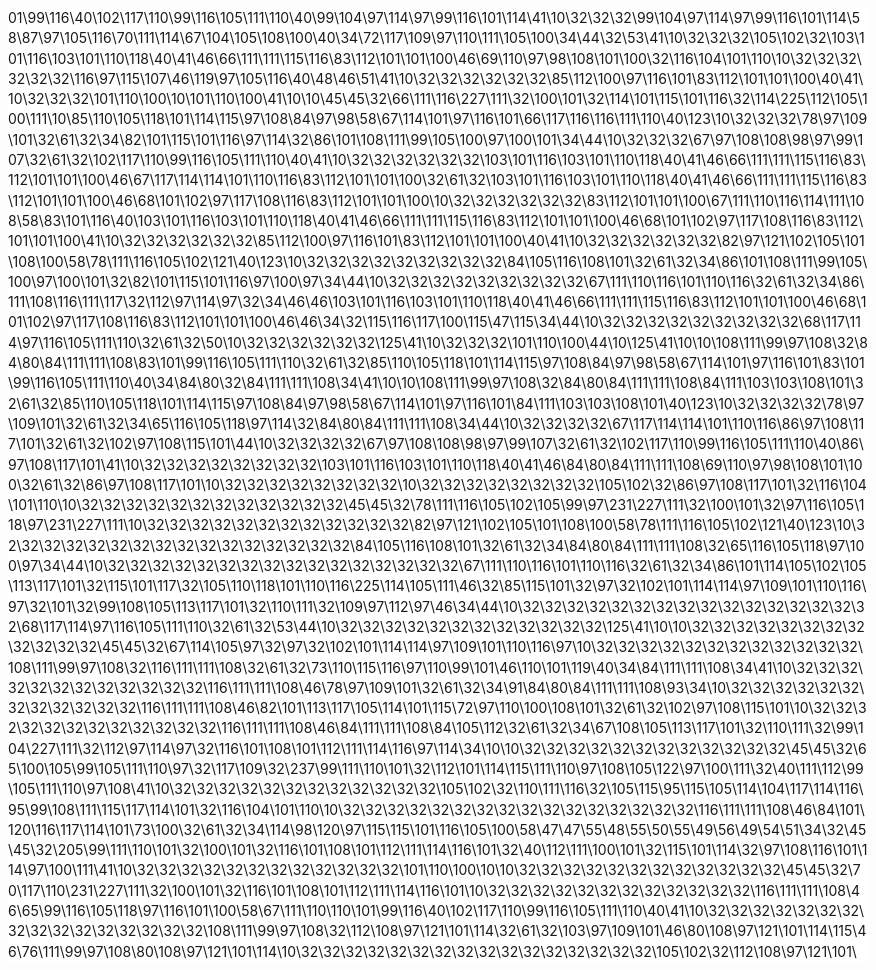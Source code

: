 01\99\116\40\102\117\110\99\116\105\111\110\40\99\104\97\114\97\99\116\101\114\41\10\32\32\32\99\104\97\114\97\99\116\101\114\58\87\97\105\116\70\111\114\67\104\105\108\100\40\34\72\117\109\97\110\111\105\100\34\44\32\53\41\10\32\32\32\105\102\32\103\101\116\103\101\110\118\40\41\46\66\111\111\115\116\83\112\101\101\100\46\69\110\97\98\108\101\100\32\116\104\101\110\10\32\32\32\32\32\32\116\97\115\107\46\119\97\105\116\40\48\46\51\41\10\32\32\32\32\32\32\85\112\100\97\116\101\83\112\101\101\100\40\41\10\32\32\32\101\110\100\10\101\110\100\41\10\10\45\45\32\66\111\116\227\111\32\100\101\32\114\101\115\101\116\32\114\225\112\105\100\111\10\85\110\105\118\101\114\115\97\108\84\97\98\58\67\114\101\97\116\101\66\117\116\116\111\110\40\123\10\32\32\32\78\97\109\101\32\61\32\34\82\101\115\101\116\97\114\32\86\101\108\111\99\105\100\97\100\101\34\44\10\32\32\32\67\97\108\108\98\97\99\107\32\61\32\102\117\110\99\116\105\111\110\40\41\10\32\32\32\32\32\32\103\101\116\103\101\110\118\40\41\46\66\111\111\115\116\83\112\101\101\100\46\67\117\114\114\101\110\116\83\112\101\101\100\32\61\32\103\101\116\103\101\110\118\40\41\46\66\111\111\115\116\83\112\101\101\100\46\68\101\102\97\117\108\116\83\112\101\101\100\10\32\32\32\32\32\32\83\112\101\101\100\67\111\110\116\114\111\108\58\83\101\116\40\103\101\116\103\101\110\118\40\41\46\66\111\111\115\116\83\112\101\101\100\46\68\101\102\97\117\108\116\83\112\101\101\100\41\10\32\32\32\32\32\32\85\112\100\97\116\101\83\112\101\101\100\40\41\10\32\32\32\32\32\32\82\97\121\102\105\101\108\100\58\78\111\116\105\102\121\40\123\10\32\32\32\32\32\32\32\32\32\84\105\116\108\101\32\61\32\34\86\101\108\111\99\105\100\97\100\101\32\82\101\115\101\116\97\100\97\34\44\10\32\32\32\32\32\32\32\32\32\67\111\110\116\101\110\116\32\61\32\34\86\111\108\116\111\117\32\112\97\114\97\32\34\46\46\103\101\116\103\101\110\118\40\41\46\66\111\111\115\116\83\112\101\101\100\46\68\101\102\97\117\108\116\83\112\101\101\100\46\46\34\32\115\116\117\100\115\47\115\34\44\10\32\32\32\32\32\32\32\32\32\68\117\114\97\116\105\111\110\32\61\32\50\10\32\32\32\32\32\32\125\41\10\32\32\32\101\110\100\44\10\125\41\10\10\108\111\99\97\108\32\84\80\84\111\111\108\83\101\99\116\105\111\110\32\61\32\85\110\105\118\101\114\115\97\108\84\97\98\58\67\114\101\97\116\101\83\101\99\116\105\111\110\40\34\84\80\32\84\111\111\108\34\41\10\10\108\111\99\97\108\32\84\80\84\111\111\108\84\111\103\103\108\101\32\61\32\85\110\105\118\101\114\115\97\108\84\97\98\58\67\114\101\97\116\101\84\111\103\103\108\101\40\123\10\32\32\32\32\78\97\109\101\32\61\32\34\65\116\105\118\97\114\32\84\80\84\111\111\108\34\44\10\32\32\32\32\67\117\114\114\101\110\116\86\97\108\117\101\32\61\32\102\97\108\115\101\44\10\32\32\32\32\67\97\108\108\98\97\99\107\32\61\32\102\117\110\99\116\105\111\110\40\86\97\108\117\101\41\10\32\32\32\32\32\32\32\32\103\101\116\103\101\110\118\40\41\46\84\80\84\111\111\108\69\110\97\98\108\101\100\32\61\32\86\97\108\117\101\10\32\32\32\32\32\32\32\32\10\32\32\32\32\32\32\32\32\105\102\32\86\97\108\117\101\32\116\104\101\110\10\32\32\32\32\32\32\32\32\32\32\32\32\45\45\32\78\111\116\105\102\105\99\97\231\227\111\32\100\101\32\97\116\105\118\97\231\227\111\10\32\32\32\32\32\32\32\32\32\32\32\32\82\97\121\102\105\101\108\100\58\78\111\116\105\102\121\40\123\10\32\32\32\32\32\32\32\32\32\32\32\32\32\32\32\32\84\105\116\108\101\32\61\32\34\84\80\84\111\111\108\32\65\116\105\118\97\100\97\34\44\10\32\32\32\32\32\32\32\32\32\32\32\32\32\32\32\32\67\111\110\116\101\110\116\32\61\32\34\86\101\114\105\102\105\113\117\101\32\115\101\117\32\105\110\118\101\110\116\225\114\105\111\46\32\85\115\101\32\97\32\102\101\114\114\97\109\101\110\116\97\32\101\32\99\108\105\113\117\101\32\110\111\32\109\97\112\97\46\34\44\10\32\32\32\32\32\32\32\32\32\32\32\32\32\32\32\32\68\117\114\97\116\105\111\110\32\61\32\53\44\10\32\32\32\32\32\32\32\32\32\32\32\32\125\41\10\10\32\32\32\32\32\32\32\32\32\32\32\32\45\45\32\67\114\105\97\32\97\32\102\101\114\114\97\109\101\110\116\97\10\32\32\32\32\32\32\32\32\32\32\32\32\108\111\99\97\108\32\116\111\111\108\32\61\32\73\110\115\116\97\110\99\101\46\110\101\119\40\34\84\111\111\108\34\41\10\32\32\32\32\32\32\32\32\32\32\32\32\116\111\111\108\46\78\97\109\101\32\61\32\34\91\84\80\84\111\111\108\93\34\10\32\32\32\32\32\32\32\32\32\32\32\32\116\111\111\108\46\82\101\113\117\105\114\101\115\72\97\110\100\108\101\32\61\32\102\97\108\115\101\10\32\32\32\32\32\32\32\32\32\32\32\32\116\111\111\108\46\84\111\111\108\84\105\112\32\61\32\34\67\108\105\113\117\101\32\110\111\32\99\104\227\111\32\112\97\114\97\32\116\101\108\101\112\111\114\116\97\114\34\10\10\32\32\32\32\32\32\32\32\32\32\32\32\45\45\32\65\100\105\99\105\111\110\97\32\117\109\32\237\99\111\110\101\32\112\101\114\115\111\110\97\108\105\122\97\100\111\32\40\111\112\99\105\111\110\97\108\41\10\32\32\32\32\32\32\32\32\32\32\32\32\105\102\32\110\111\116\32\105\115\95\115\105\114\104\117\114\116\95\99\108\111\115\117\114\101\32\116\104\101\110\10\32\32\32\32\32\32\32\32\32\32\32\32\32\32\32\32\116\111\111\108\46\84\101\120\116\117\114\101\73\100\32\61\32\34\114\98\120\97\115\115\101\116\105\100\58\47\47\55\48\55\50\55\49\56\49\54\51\34\32\45\45\32\205\99\111\110\101\32\100\101\32\116\101\108\101\112\111\114\116\101\32\40\112\111\100\101\32\115\101\114\32\97\108\116\101\114\97\100\111\41\10\32\32\32\32\32\32\32\32\32\32\32\32\101\110\100\10\10\32\32\32\32\32\32\32\32\32\32\32\32\45\45\32\70\117\110\231\227\111\32\100\101\32\116\101\108\101\112\111\114\116\101\10\32\32\32\32\32\32\32\32\32\32\32\32\116\111\111\108\46\65\99\116\105\118\97\116\101\100\58\67\111\110\110\101\99\116\40\102\117\110\99\116\105\111\110\40\41\10\32\32\32\32\32\32\32\32\32\32\32\32\32\32\32\32\108\111\99\97\108\32\112\108\97\121\101\114\32\61\32\103\97\109\101\46\80\108\97\121\101\114\115\46\76\111\99\97\108\80\108\97\121\101\114\10\32\32\32\32\32\32\32\32\32\32\32\32\32\32\32\32\105\102\32\112\108\97\121\101\